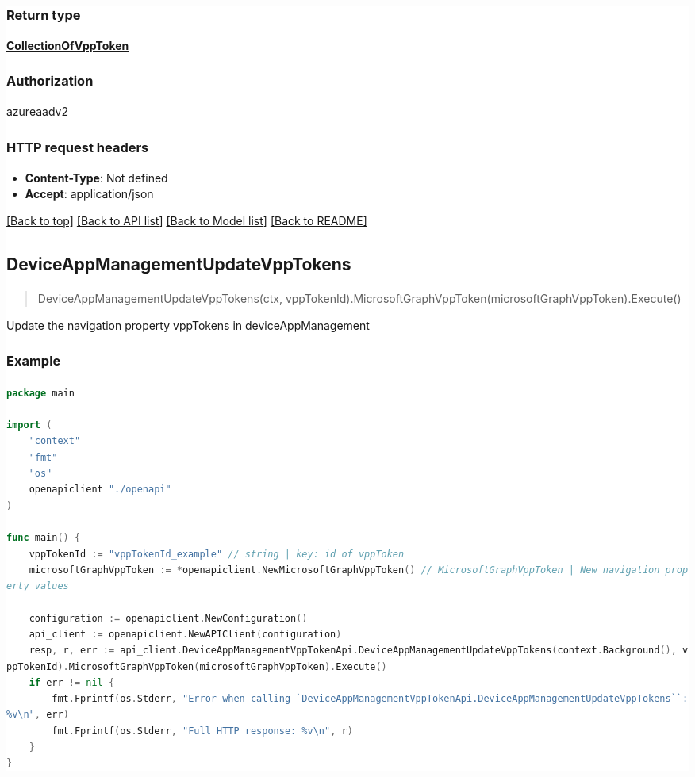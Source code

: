### Return type

[**CollectionOfVppToken**](CollectionOfVppToken.md)

### Authorization

[azureaadv2](../README.md#azureaadv2)

### HTTP request headers

- **Content-Type**: Not defined
- **Accept**: application/json

[[Back to top]](#) [[Back to API list]](../README.md#documentation-for-api-endpoints)
[[Back to Model list]](../README.md#documentation-for-models)
[[Back to README]](../README.md)


## DeviceAppManagementUpdateVppTokens

> DeviceAppManagementUpdateVppTokens(ctx, vppTokenId).MicrosoftGraphVppToken(microsoftGraphVppToken).Execute()

Update the navigation property vppTokens in deviceAppManagement



### Example

```go
package main

import (
    "context"
    "fmt"
    "os"
    openapiclient "./openapi"
)

func main() {
    vppTokenId := "vppTokenId_example" // string | key: id of vppToken
    microsoftGraphVppToken := *openapiclient.NewMicrosoftGraphVppToken() // MicrosoftGraphVppToken | New navigation property values

    configuration := openapiclient.NewConfiguration()
    api_client := openapiclient.NewAPIClient(configuration)
    resp, r, err := api_client.DeviceAppManagementVppTokenApi.DeviceAppManagementUpdateVppTokens(context.Background(), vppTokenId).MicrosoftGraphVppToken(microsoftGraphVppToken).Execute()
    if err != nil {
        fmt.Fprintf(os.Stderr, "Error when calling `DeviceAppManagementVppTokenApi.DeviceAppManagementUpdateVppTokens``: %v\n", err)
        fmt.Fprintf(os.Stderr, "Full HTTP response: %v\n", r)
    }
}
```
